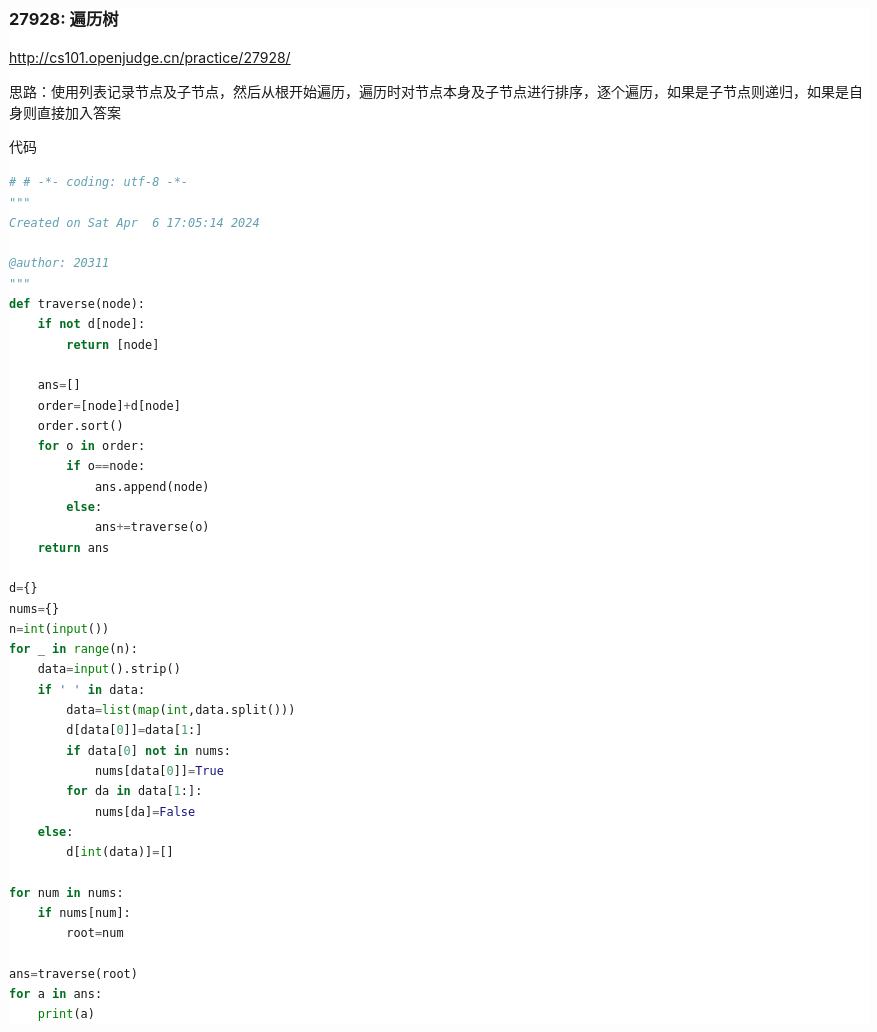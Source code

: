 

### 27928: 遍历树

http://cs101.openjudge.cn/practice/27928/



思路：使用列表记录节点及子节点，然后从根开始遍历，遍历时对节点本身及子节点进行排序，逐个遍历，如果是子节点则递归，如果是自身则直接加入答案



代码

```python
# # -*- coding: utf-8 -*-
"""
Created on Sat Apr  6 17:05:14 2024

@author: 20311
"""
def traverse(node):
    if not d[node]:
        return [node]
    
    ans=[]
    order=[node]+d[node]
    order.sort()
    for o in order:
        if o==node:
            ans.append(node)
        else:
            ans+=traverse(o)
    return ans

d={}
nums={}
n=int(input())
for _ in range(n):
    data=input().strip()
    if ' ' in data:
        data=list(map(int,data.split()))
        d[data[0]]=data[1:]
        if data[0] not in nums:
            nums[data[0]]=True
        for da in data[1:]:
            nums[da]=False
    else:
        d[int(data)]=[]
        
for num in nums:
    if nums[num]:
        root=num
        
ans=traverse(root)
for a in ans:
    print(a)

```
